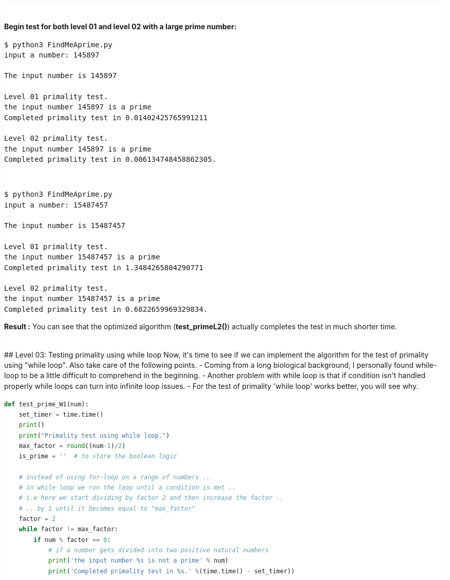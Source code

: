 <br>

**Begin test for both level 01 and level 02 with a large prime number:**
<pre>
$ python3 FindMeAprime.py 
input a number: 145897

The input number is 145897

Level 01 primality test.
the input number 145897 is a prime
Completed primality test in 0.01402425765991211

Level 02 primality test.
the input number 145897 is a prime
Completed primality test in 0.006134748458862305.
</pre>

<br>

<pre>
$ python3 FindMeAprime.py 
input a number: 15487457

The input number is 15487457

Level 01 primality test.
the input number 15487457 is a prime
Completed primality test in 1.3484265804290771

Level 02 primality test.
the input number 15487457 is a prime
Completed primality test in 0.6822659969329834.
</pre>

**Result :** You can see that the optimized algorithm (**test_primeL2()**) actually completes the test in much shorter time. 


<br>
## Level 03: Testing primality using while loop
Now, it's time to see if we can implement the algorithm for the test of primality using "while loop". Also take care of the following points.
  - Coming from a long biological background, I personally found while-loop to be a little difficult to comprehend in the beginning.
  - Another problem with while loop is that if condition isn't handled properly while loops can turn into infinite loop issues.
  - For the test of primality 'while loop' works better, you will see why.


```python
def test_prime_W1(num):
    set_timer = time.time()
    print()
    print("Primality test using while loop.")
    max_factor = round((num-1)/2)
    is_prime = ''  # to store the boolean logic

    # instead of using for-loop on a range of numbers ..
    # in while loop we run the loop until a condition is met ..
    # i.e here we start dividing by factor 2 and then increase the factor ..
    # .. by 1 until it becomes equal to "max_factor"
    factor = 2
    while factor != max_factor:
        if num % factor == 0:
            # if a number gets divided into two positive natural numbers
            print('the input number %s is not a prime' % num)
            print('Completed primality test in %s.' %(time.time() - set_timer))

```